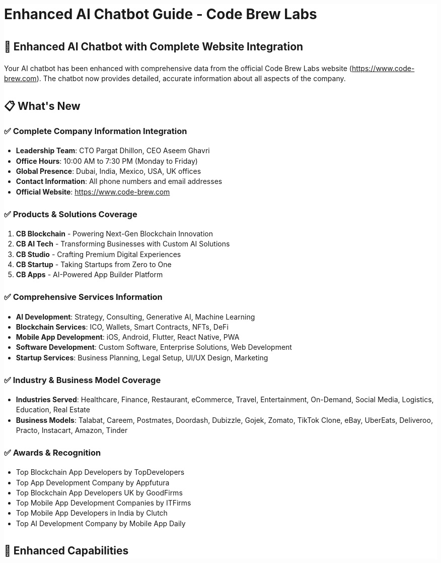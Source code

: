 # Enhanced AI Chatbot Guide - Code Brew Labs

## 🚀 **Enhanced AI Chatbot with Complete Website Integration**

Your AI chatbot has been enhanced with comprehensive data from the official Code Brew Labs website (https://www.code-brew.com). The chatbot now provides detailed, accurate information about all aspects of the company.

## 📋 **What's New**

### ✅ **Complete Company Information Integration**
- **Leadership Team**: CTO Pargat Dhillon, CEO Aseem Ghavri
- **Office Hours**: 10:00 AM to 7:30 PM (Monday to Friday)
- **Global Presence**: Dubai, India, Mexico, USA, UK offices
- **Contact Information**: All phone numbers and email addresses
- **Official Website**: https://www.code-brew.com

### ✅ **Products & Solutions Coverage**
1. **CB Blockchain** - Powering Next-Gen Blockchain Innovation
2. **CB AI Tech** - Transforming Businesses with Custom AI Solutions
3. **CB Studio** - Crafting Premium Digital Experiences
4. **CB Startup** - Taking Startups from Zero to One
5. **CB Apps** - AI-Powered App Builder Platform

### ✅ **Comprehensive Services Information**
- **AI Development**: Strategy, Consulting, Generative AI, Machine Learning
- **Blockchain Services**: ICO, Wallets, Smart Contracts, NFTs, DeFi
- **Mobile App Development**: iOS, Android, Flutter, React Native, PWA
- **Software Development**: Custom Software, Enterprise Solutions, Web Development
- **Startup Services**: Business Planning, Legal Setup, UI/UX Design, Marketing

### ✅ **Industry & Business Model Coverage**
- **Industries Served**: Healthcare, Finance, Restaurant, eCommerce, Travel, Entertainment, On-Demand, Social Media, Logistics, Education, Real Estate
- **Business Models**: Talabat, Careem, Postmates, Doordash, Dubizzle, Gojek, Zomato, TikTok Clone, eBay, UberEats, Deliveroo, Practo, Instacart, Amazon, Tinder

### ✅ **Awards & Recognition**
- Top Blockchain App Developers by TopDevelopers
- Top App Development Company by Appfutura
- Top Blockchain App Developers UK by GoodFirms
- Top Mobile App Development Companies by ITFirms
- Top Mobile App Developers in India by Clutch
- Top AI Development Company by Mobile App Daily

## 🎯 **Enhanced Capabilities**
